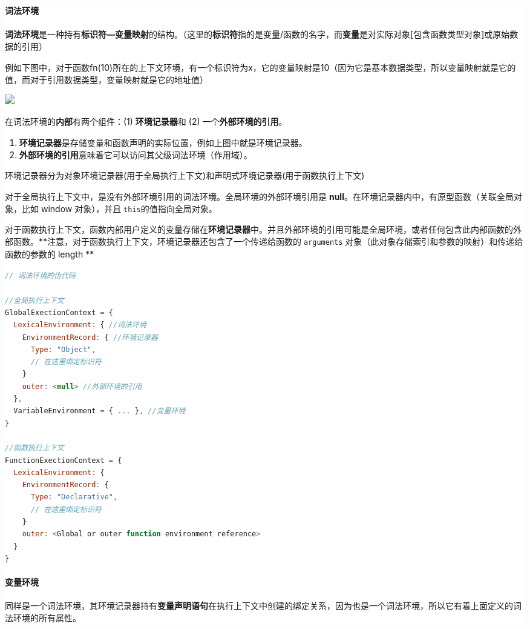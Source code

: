 

#### 词法环境

**词法环境**是一种持有**标识符—变量映射**的结构。（这里的**标识符**指的是变量/函数的名字，而**变量**是对实际对象[包含函数类型对象]或原始数据的引用）

例如下图中，对于函数fn(10)所在的上下文环境，有一个标识符为x，它的变量映射是10（因为它是基本数据类型，所以变量映射就是它的值，而对于引用数据类型，变量映射就是它的地址值）

![](E:\note\前端精进之路\JS篇\图片\执行上下文2.jpg)

在词法环境的**内部**有两个组件：(1) **环境记录器**和 (2) 一个**外部环境的引用**。

1. **环境记录器**是存储变量和函数声明的实际位置，例如上图中就是环境记录器。
2. **外部环境的引用**意味着它可以访问其父级词法环境（作用域）。



环境记录器分为对象环境记录器(用于全局执行上下文)和声明式环境记录器(用于函数执行上下文)

对于全局执行上下文中，是没有外部环境引用的词法环境。全局环境的外部环境引用是 **null**。在环境记录器内中，有原型函数（关联全局对象，比如 window 对象），并且 `this`的值指向全局对象。

对于函数执行上下文，函数内部用户定义的变量存储在**环境记录器**中。并且外部环境的引用可能是全局环境，或者任何包含此内部函数的外部函数。**注意，对于函数执行上下文，环境记录器还包含了一个传递给函数的 `arguments` 对象（此对象存储索引和参数的映射）和传递给函数的参数的 length **

```js
// 词法环境的伪代码

//全局执行上下文
GlobalExectionContext = {
  LexicalEnvironment: { //词法环境
    EnvironmentRecord: { //环境记录器
      Type: "Object",
      // 在这里绑定标识符
    }
    outer: <null> //外部环境的引用
  },
  VariableEnvironment = { ... }, //变量环境
}

//函数执行上下文
FunctionExectionContext = {
  LexicalEnvironment: {
    EnvironmentRecord: {
      Type: "Declarative",
      // 在这里绑定标识符
    }
    outer: <Global or outer function environment reference>
  }
}
```



#### 变量环境

同样是一个词法环境，其环境记录器持有**变量声明语句**在执行上下文中创建的绑定关系，因为也是一个词法环境，所以它有着上面定义的词法环境的所有属性。

